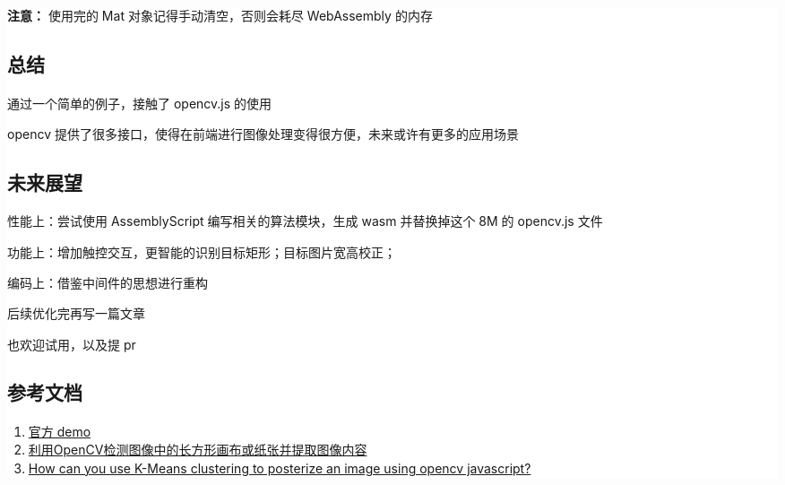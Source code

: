 **注意：** 使用完的 Mat 对象记得手动清空，否则会耗尽 WebAssembly 的内存

## 总结

通过一个简单的例子，接触了 opencv.js 的使用

opencv 提供了很多接口，使得在前端进行图像处理变得很方便，未来或许有更多的应用场景

## 未来展望

性能上：尝试使用 AssemblyScript 编写相关的算法模块，生成 wasm 并替换掉这个 8M 的 opencv.js 文件

功能上：增加触控交互，更智能的识别目标矩形；目标图片宽高校正；

编码上：借鉴中间件的思想进行重构

后续优化完再写一篇文章

也欢迎试用，以及提 pr

## 参考文档

1. [官方 demo](https://docs.opencv.org/4.2.0/d5/d10/tutorial_js_root.html)
2. [利用OpenCV检测图像中的长方形画布或纸张并提取图像内容](https://www.cnblogs.com/frombeijingwithlove/p/4226489.html)
3. [How can you use K-Means clustering to posterize an image using opencv javascript?](https://answers.opencv.org/question/206557/how-can-you-use-k-means-clustering-to-posterize-an-image-using-opencv-javascript/)
